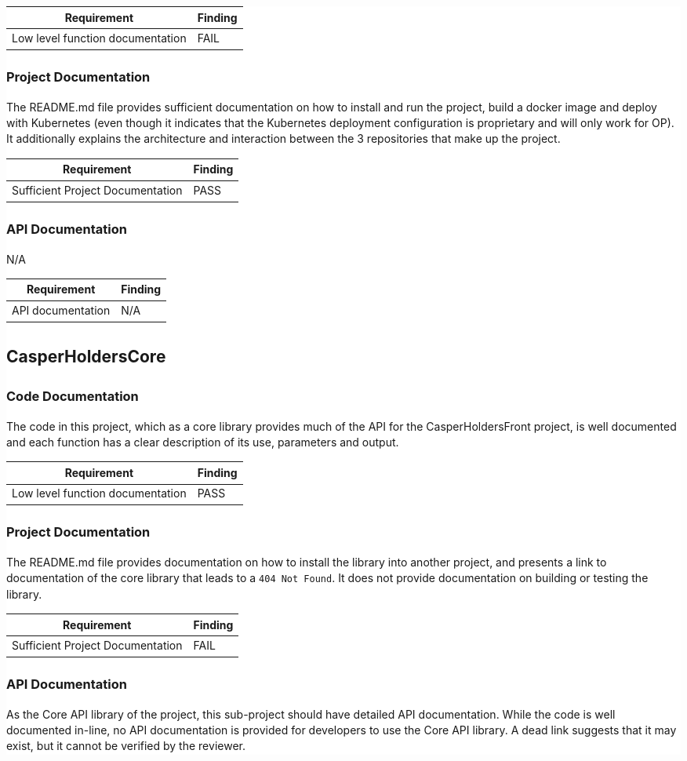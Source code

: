 Requirement | Finding
------------ | -------------
Low level function documentation | FAIL

### Project Documentation

The README.md file provides sufficient documentation on how to install and run the project, build a docker image
and deploy with Kubernetes (even though it indicates that the Kubernetes deployment configuration is proprietary and will only work
for OP). It additionally explains the architecture and interaction between the 3 repositories that make up the project.

Requirement | Finding
------------ | -------------
Sufficient Project Documentation | PASS

### API Documentation

N/A

Requirement | Finding
------------ | -------------
API documentation | N/A

## CasperHoldersCore

### Code Documentation

The code in this project, which as a core library provides much of the API for the CasperHoldersFront project, is well
documented and each function has a clear description of its use, parameters and output.

Requirement | Finding
------------ | -------------
Low level function documentation | PASS

### Project Documentation

The README.md file provides documentation on how to install the library into another project, and presents a link
to documentation of the core library that leads to a `404 Not Found`. It does not provide documentation on building or testing
the library.

Requirement | Finding
------------ | -------------
Sufficient Project Documentation | FAIL

### API Documentation

As the Core API library of the project, this sub-project should have detailed API documentation. While the code is well documented in-line,
no API documentation is provided for developers to use the Core API library. A dead link suggests that it may exist, but it cannot 
be verified by the reviewer.
